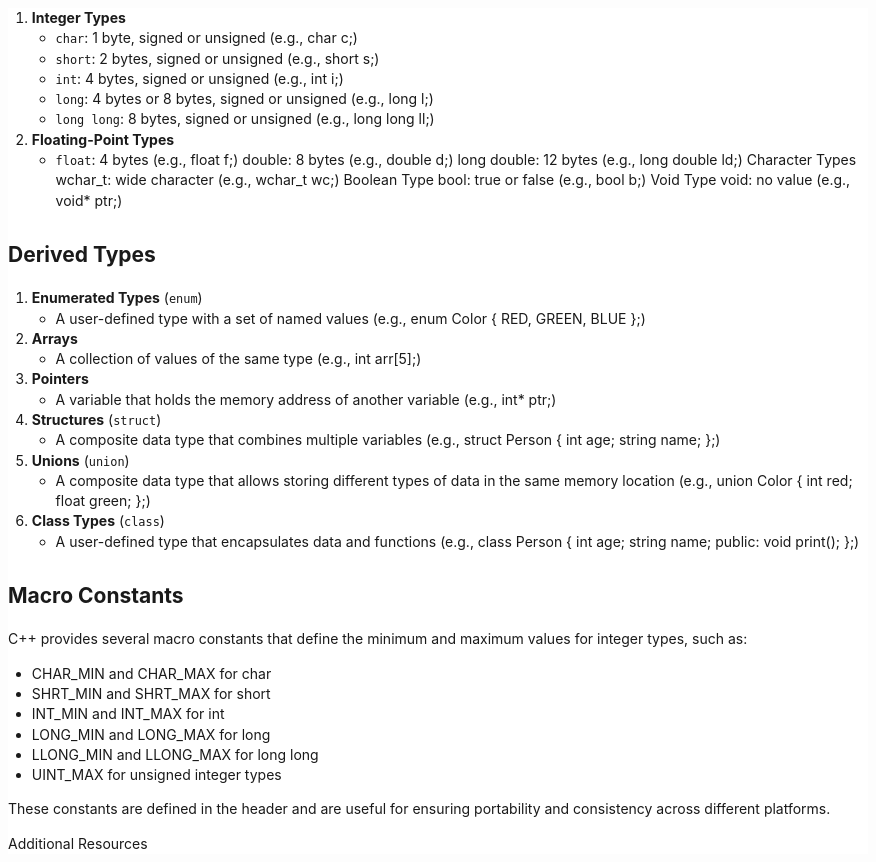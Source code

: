 1. **Integer Types**
    - `char`: 1 byte, signed or unsigned (e.g., char c;)
    - `short`: 2 bytes, signed or unsigned (e.g., short s;)
    - `int`: 4 bytes, signed or unsigned (e.g., int i;)
    - `long`: 4 bytes or 8 bytes, signed or unsigned (e.g., long l;)
    - `long long`: 8 bytes, signed or unsigned (e.g., long long ll;)
2. **Floating-Point Types**
    - `float`: 4 bytes (e.g., float f;)
double: 8 bytes (e.g., double d;)
long double: 12 bytes (e.g., long double ld;)
Character Types
wchar_t: wide character (e.g., wchar_t wc;)
Boolean Type
bool: true or false (e.g., bool b;)
Void Type
void: no value (e.g., void* ptr;)

## Derived Types

1. **Enumerated Types** (`enum`)
    - A user-defined type with a set of named values (e.g., enum Color { RED, GREEN, BLUE };)
2. **Arrays**
    - A collection of values of the same type (e.g., int arr[5];)
3. **Pointers**
    - A variable that holds the memory address of another variable (e.g., int* ptr;)
4. **Structures** (`struct`)
    - A composite data type that combines multiple variables (e.g., struct Person { int age; string name; };)
4. **Unions** (`union`)
    - A composite data type that allows storing different types of data in the same memory location (e.g., union Color { int red; float green; };)
5. **Class Types** (`class`)
    - A user-defined type that encapsulates data and functions (e.g., class Person { int age; string name; public: void print(); };)

## Macro Constants

C++ provides several macro constants that define the minimum and maximum values for integer types, such as:

- CHAR_MIN and CHAR_MAX for char
- SHRT_MIN and SHRT_MAX for short
- INT_MIN and INT_MAX for int
- LONG_MIN and LONG_MAX for long
- LLONG_MIN and LLONG_MAX for long long
- UINT_MAX for unsigned integer types

These constants are defined in the <climits> header and are useful for ensuring portability and consistency across different platforms.

Additional Resources

